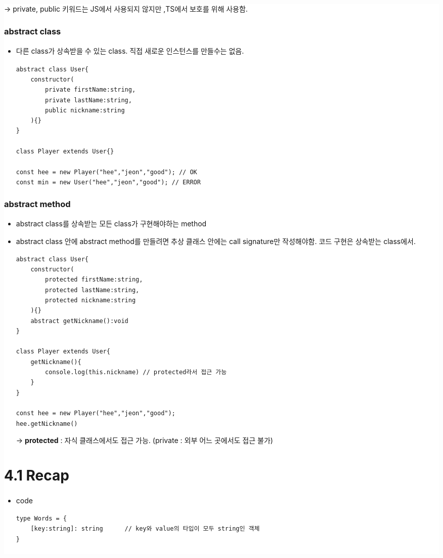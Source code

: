→ private, public 키워드는 JS에서 사용되지 않지만 ,TS에서 보호를 위해 사용함. 

### abstract class

- 다른 class가 상속받을 수 있는 class. 직접 새로운 인스턴스를 만들수는 없음.
    
    ```tsx
    abstract class User{
        constructor(
            private firstName:string,
            private lastName:string,
            public nickname:string
        ){}
    }
    
    class Player extends User{}
    
    const hee = new Player("hee","jeon","good"); // OK
    const min = new User("hee","jeon","good"); // ERROR
    ```
    

### abstract method

- abstract class를 상속받는 모든 class가 구현해야하는 method
- abstract class 안에 abstract method를 만들려면 추상 클래스 안에는 call signature만 작성해야함. 코드 구현은 상속받는 class에서.
    
    ```tsx
    abstract class User{
        constructor(
            protected firstName:string,
            protected lastName:string,
            protected nickname:string
        ){}
        abstract getNickname():void
    }
    
    class Player extends User{
        getNickname(){
            console.log(this.nickname) // protected라서 접근 가능 
        }
    }
    
    const hee = new Player("hee","jeon","good");
    hee.getNickname()
    ```
    
    → **protected** : 자식 클래스에서도 접근 가능. (private : 외부 어느 곳에서도 접근 불가)
    

# 4.1 Recap

- code
    
    ```tsx
    type Words = {
        [key:string]: string      // key와 value의 타입이 모두 string인 객체
    }
    